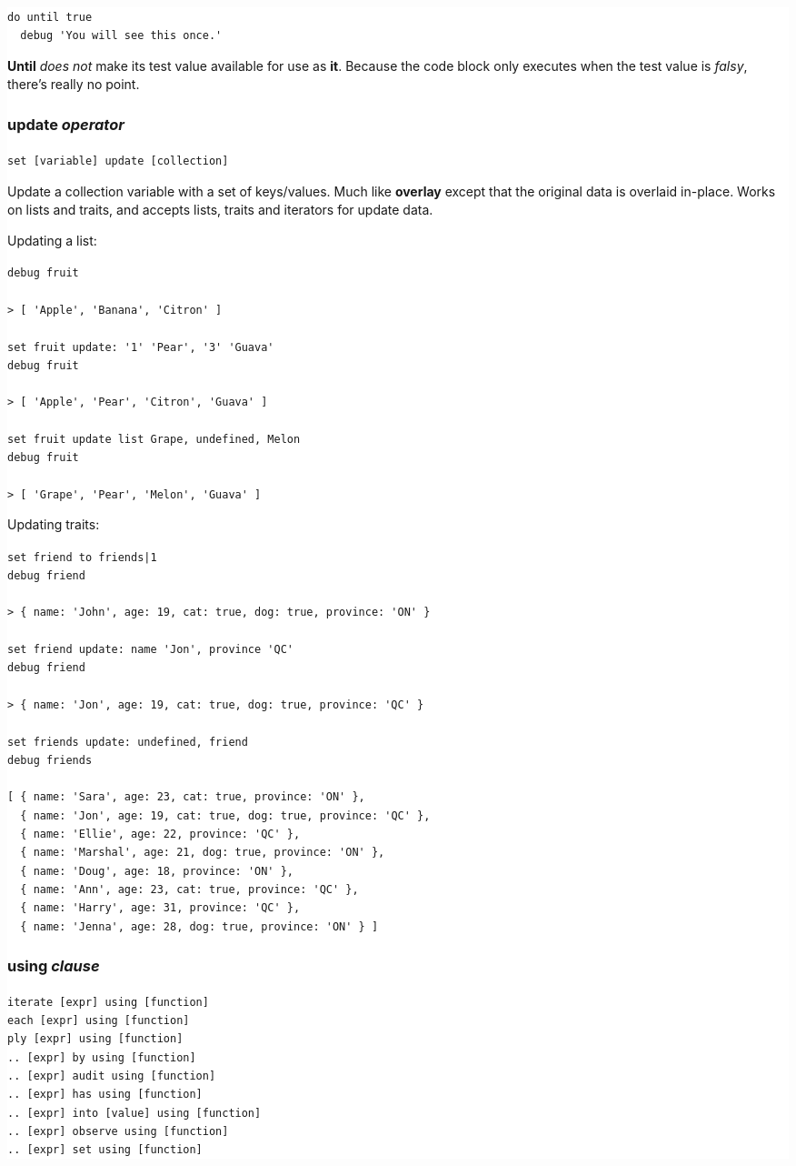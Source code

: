 	do until true
	  debug 'You will see this once.'

**Until** _does not_ make its test value available for use as **it**. Because the code block only executes when the test value is _falsy_, there’s really no point.


### update _operator_

	set [variable] update [collection]

Update a collection variable with a set of keys/values. Much like **overlay** except that the original data is overlaid in-place. Works on lists and traits, and accepts lists, traits and iterators for update data.

Updating a list:

	debug fruit
	
	> [ 'Apple', 'Banana', 'Citron' ]
	
	set fruit update: '1' 'Pear', '3' 'Guava'
	debug fruit
	
	> [ 'Apple', 'Pear', 'Citron', 'Guava' ]
	
	set fruit update list Grape, undefined, Melon
	debug fruit
	
	> [ 'Grape', 'Pear', 'Melon', 'Guava' ]

Updating traits:

	set friend to friends|1
	debug friend
	
	> { name: 'John', age: 19, cat: true, dog: true, province: 'ON' }
	
	set friend update: name 'Jon', province 'QC'
	debug friend
	
	> { name: 'Jon', age: 19, cat: true, dog: true, province: 'QC' }
	
	set friends update: undefined, friend
	debug friends
	
	[ { name: 'Sara', age: 23, cat: true, province: 'ON' },
	  { name: 'Jon', age: 19, cat: true, dog: true, province: 'QC' },
	  { name: 'Ellie', age: 22, province: 'QC' },
	  { name: 'Marshal', age: 21, dog: true, province: 'ON' },
	  { name: 'Doug', age: 18, province: 'ON' },
	  { name: 'Ann', age: 23, cat: true, province: 'QC' },
	  { name: 'Harry', age: 31, province: 'QC' },
	  { name: 'Jenna', age: 28, dog: true, province: 'ON' } ]


### using _clause_

	iterate [expr] using [function]
	each [expr] using [function]
	ply [expr] using [function]
	.. [expr] by using [function]
	.. [expr] audit using [function]
	.. [expr] has using [function]
	.. [expr] into [value] using [function]
	.. [expr] observe using [function]
	.. [expr] set using [function]
